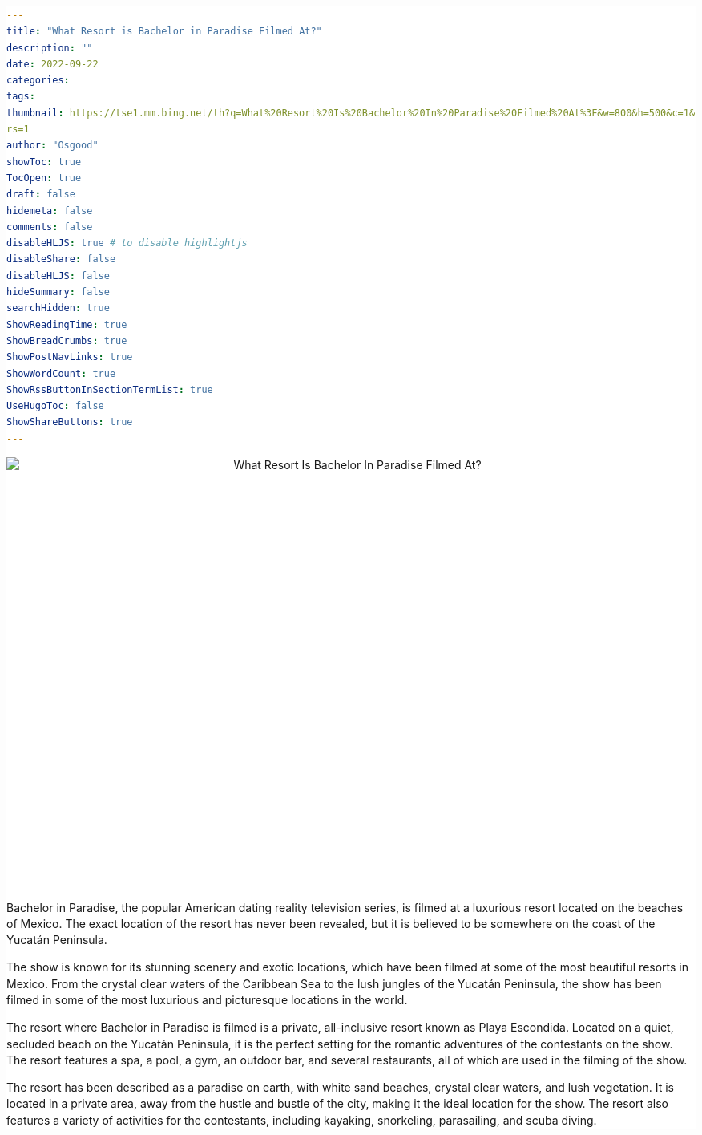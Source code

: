 ```yaml
---
title: "What Resort is Bachelor in Paradise Filmed At?"
description: ""
date: 2022-09-22
categories: 
tags: 
thumbnail: https://tse1.mm.bing.net/th?q=What%20Resort%20Is%20Bachelor%20In%20Paradise%20Filmed%20At%3F&w=800&h=500&c=1&rs=1
author: "Osgood"
showToc: true
TocOpen: true
draft: false
hidemeta: false
comments: false
disableHLJS: true # to disable highlightjs
disableShare: false
disableHLJS: false
hideSummary: false
searchHidden: true
ShowReadingTime: true
ShowBreadCrumbs: true
ShowPostNavLinks: true
ShowWordCount: true
ShowRssButtonInSectionTermList: true
UseHugoToc: false
ShowShareButtons: true
---
```


<center>
	<img src="https://tse1.mm.bing.net/th?q=What%20Resort%20Is%20Bachelor%20In%20Paradise%20Filmed%20At%3F&w=800&h=500&c=1&rs=1" alt="What Resort Is Bachelor In Paradise Filmed At?" width="800" height="500" style="display: block; width: 100%; height: auto">
</center>

<p>Bachelor in Paradise, the popular American dating reality television series, is filmed at a luxurious resort located on the beaches of Mexico. The exact location of the resort has never been revealed, but it is believed to be somewhere on the coast of the Yucatán Peninsula.</p>

<p>The show is known for its stunning scenery and exotic locations, which have been filmed at some of the most beautiful resorts in Mexico. From the crystal clear waters of the Caribbean Sea to the lush jungles of the Yucatán Peninsula, the show has been filmed in some of the most luxurious and picturesque locations in the world.</p>

<p>The resort where Bachelor in Paradise is filmed is a private, all-inclusive resort known as Playa Escondida. Located on a quiet, secluded beach on the Yucatán Peninsula, it is the perfect setting for the romantic adventures of the contestants on the show. The resort features a spa, a pool, a gym, an outdoor bar, and several restaurants, all of which are used in the filming of the show.</p>

<p>The resort has been described as a paradise on earth, with white sand beaches, crystal clear waters, and lush vegetation. It is located in a private area, away from the hustle and bustle of the city, making it the ideal location for the show. The resort also features a variety of activities for the contestants, including kayaking, snorkeling, parasailing, and scuba diving.</p>
